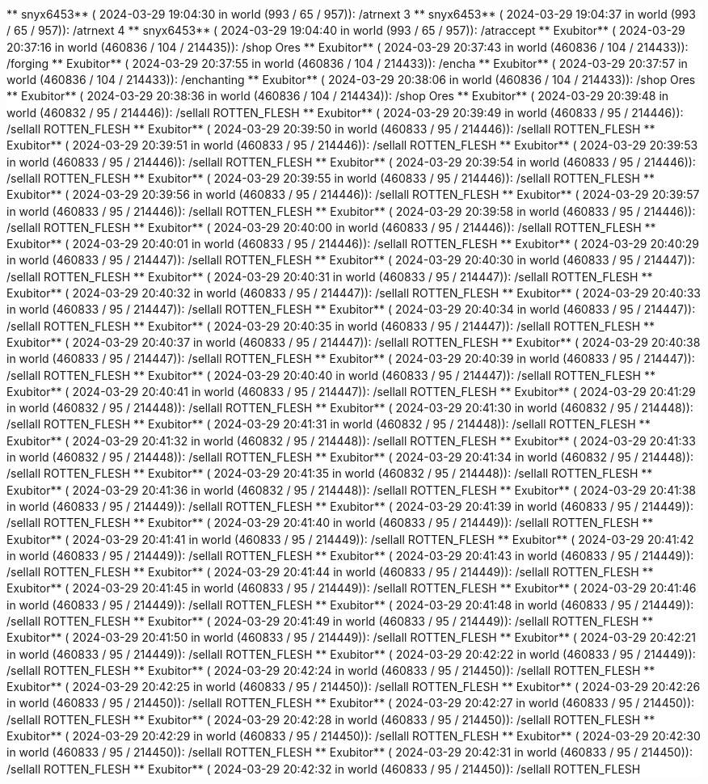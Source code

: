 ** snyx6453** ( 2024-03-29  19:04:30 in  world (993 / 65 / 957)): /atrnext 3
** snyx6453** ( 2024-03-29  19:04:37 in  world (993 / 65 / 957)): /atrnext 4
** snyx6453** ( 2024-03-29  19:04:40 in  world (993 / 65 / 957)): /atraccept
** Exubitor** ( 2024-03-29  20:37:16 in  world (460836 / 104 / 214435)): /shop Ores
** Exubitor** ( 2024-03-29  20:37:43 in  world (460836 / 104 / 214433)): /forging
** Exubitor** ( 2024-03-29  20:37:55 in  world (460836 / 104 / 214433)): /encha
** Exubitor** ( 2024-03-29  20:37:57 in  world (460836 / 104 / 214433)): /enchanting
** Exubitor** ( 2024-03-29  20:38:06 in  world (460836 / 104 / 214433)): /shop Ores
** Exubitor** ( 2024-03-29  20:38:36 in  world (460836 / 104 / 214434)): /shop Ores
** Exubitor** ( 2024-03-29  20:39:48 in  world (460832 / 95 / 214446)): /sellall ROTTEN_FLESH
** Exubitor** ( 2024-03-29  20:39:49 in  world (460833 / 95 / 214446)): /sellall ROTTEN_FLESH
** Exubitor** ( 2024-03-29  20:39:50 in  world (460833 / 95 / 214446)): /sellall ROTTEN_FLESH
** Exubitor** ( 2024-03-29  20:39:51 in  world (460833 / 95 / 214446)): /sellall ROTTEN_FLESH
** Exubitor** ( 2024-03-29  20:39:53 in  world (460833 / 95 / 214446)): /sellall ROTTEN_FLESH
** Exubitor** ( 2024-03-29  20:39:54 in  world (460833 / 95 / 214446)): /sellall ROTTEN_FLESH
** Exubitor** ( 2024-03-29  20:39:55 in  world (460833 / 95 / 214446)): /sellall ROTTEN_FLESH
** Exubitor** ( 2024-03-29  20:39:56 in  world (460833 / 95 / 214446)): /sellall ROTTEN_FLESH
** Exubitor** ( 2024-03-29  20:39:57 in  world (460833 / 95 / 214446)): /sellall ROTTEN_FLESH
** Exubitor** ( 2024-03-29  20:39:58 in  world (460833 / 95 / 214446)): /sellall ROTTEN_FLESH
** Exubitor** ( 2024-03-29  20:40:00 in  world (460833 / 95 / 214446)): /sellall ROTTEN_FLESH
** Exubitor** ( 2024-03-29  20:40:01 in  world (460833 / 95 / 214446)): /sellall ROTTEN_FLESH
** Exubitor** ( 2024-03-29  20:40:29 in  world (460833 / 95 / 214447)): /sellall ROTTEN_FLESH
** Exubitor** ( 2024-03-29  20:40:30 in  world (460833 / 95 / 214447)): /sellall ROTTEN_FLESH
** Exubitor** ( 2024-03-29  20:40:31 in  world (460833 / 95 / 214447)): /sellall ROTTEN_FLESH
** Exubitor** ( 2024-03-29  20:40:32 in  world (460833 / 95 / 214447)): /sellall ROTTEN_FLESH
** Exubitor** ( 2024-03-29  20:40:33 in  world (460833 / 95 / 214447)): /sellall ROTTEN_FLESH
** Exubitor** ( 2024-03-29  20:40:34 in  world (460833 / 95 / 214447)): /sellall ROTTEN_FLESH
** Exubitor** ( 2024-03-29  20:40:35 in  world (460833 / 95 / 214447)): /sellall ROTTEN_FLESH
** Exubitor** ( 2024-03-29  20:40:37 in  world (460833 / 95 / 214447)): /sellall ROTTEN_FLESH
** Exubitor** ( 2024-03-29  20:40:38 in  world (460833 / 95 / 214447)): /sellall ROTTEN_FLESH
** Exubitor** ( 2024-03-29  20:40:39 in  world (460833 / 95 / 214447)): /sellall ROTTEN_FLESH
** Exubitor** ( 2024-03-29  20:40:40 in  world (460833 / 95 / 214447)): /sellall ROTTEN_FLESH
** Exubitor** ( 2024-03-29  20:40:41 in  world (460833 / 95 / 214447)): /sellall ROTTEN_FLESH
** Exubitor** ( 2024-03-29  20:41:29 in  world (460832 / 95 / 214448)): /sellall ROTTEN_FLESH
** Exubitor** ( 2024-03-29  20:41:30 in  world (460832 / 95 / 214448)): /sellall ROTTEN_FLESH
** Exubitor** ( 2024-03-29  20:41:31 in  world (460832 / 95 / 214448)): /sellall ROTTEN_FLESH
** Exubitor** ( 2024-03-29  20:41:32 in  world (460832 / 95 / 214448)): /sellall ROTTEN_FLESH
** Exubitor** ( 2024-03-29  20:41:33 in  world (460832 / 95 / 214448)): /sellall ROTTEN_FLESH
** Exubitor** ( 2024-03-29  20:41:34 in  world (460832 / 95 / 214448)): /sellall ROTTEN_FLESH
** Exubitor** ( 2024-03-29  20:41:35 in  world (460832 / 95 / 214448)): /sellall ROTTEN_FLESH
** Exubitor** ( 2024-03-29  20:41:36 in  world (460832 / 95 / 214448)): /sellall ROTTEN_FLESH
** Exubitor** ( 2024-03-29  20:41:38 in  world (460833 / 95 / 214449)): /sellall ROTTEN_FLESH
** Exubitor** ( 2024-03-29  20:41:39 in  world (460833 / 95 / 214449)): /sellall ROTTEN_FLESH
** Exubitor** ( 2024-03-29  20:41:40 in  world (460833 / 95 / 214449)): /sellall ROTTEN_FLESH
** Exubitor** ( 2024-03-29  20:41:41 in  world (460833 / 95 / 214449)): /sellall ROTTEN_FLESH
** Exubitor** ( 2024-03-29  20:41:42 in  world (460833 / 95 / 214449)): /sellall ROTTEN_FLESH
** Exubitor** ( 2024-03-29  20:41:43 in  world (460833 / 95 / 214449)): /sellall ROTTEN_FLESH
** Exubitor** ( 2024-03-29  20:41:44 in  world (460833 / 95 / 214449)): /sellall ROTTEN_FLESH
** Exubitor** ( 2024-03-29  20:41:45 in  world (460833 / 95 / 214449)): /sellall ROTTEN_FLESH
** Exubitor** ( 2024-03-29  20:41:46 in  world (460833 / 95 / 214449)): /sellall ROTTEN_FLESH
** Exubitor** ( 2024-03-29  20:41:48 in  world (460833 / 95 / 214449)): /sellall ROTTEN_FLESH
** Exubitor** ( 2024-03-29  20:41:49 in  world (460833 / 95 / 214449)): /sellall ROTTEN_FLESH
** Exubitor** ( 2024-03-29  20:41:50 in  world (460833 / 95 / 214449)): /sellall ROTTEN_FLESH
** Exubitor** ( 2024-03-29  20:42:21 in  world (460833 / 95 / 214449)): /sellall ROTTEN_FLESH
** Exubitor** ( 2024-03-29  20:42:22 in  world (460833 / 95 / 214449)): /sellall ROTTEN_FLESH
** Exubitor** ( 2024-03-29  20:42:24 in  world (460833 / 95 / 214450)): /sellall ROTTEN_FLESH
** Exubitor** ( 2024-03-29  20:42:25 in  world (460833 / 95 / 214450)): /sellall ROTTEN_FLESH
** Exubitor** ( 2024-03-29  20:42:26 in  world (460833 / 95 / 214450)): /sellall ROTTEN_FLESH
** Exubitor** ( 2024-03-29  20:42:27 in  world (460833 / 95 / 214450)): /sellall ROTTEN_FLESH
** Exubitor** ( 2024-03-29  20:42:28 in  world (460833 / 95 / 214450)): /sellall ROTTEN_FLESH
** Exubitor** ( 2024-03-29  20:42:29 in  world (460833 / 95 / 214450)): /sellall ROTTEN_FLESH
** Exubitor** ( 2024-03-29  20:42:30 in  world (460833 / 95 / 214450)): /sellall ROTTEN_FLESH
** Exubitor** ( 2024-03-29  20:42:31 in  world (460833 / 95 / 214450)): /sellall ROTTEN_FLESH
** Exubitor** ( 2024-03-29  20:42:32 in  world (460833 / 95 / 214450)): /sellall ROTTEN_FLESH